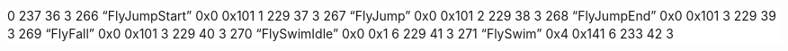 <td>0</td>
<td>237</td>
<td>36</td>
<td>3</td>
</tr>
<tr>
<td>266</td>
<td>“FlyJumpStart”</td>
<td>0x0</td>
<td>0x101</td>
<td>1</td>
<td>229</td>
<td>37</td>
<td>3</td>
</tr>
<tr>
<td>267</td>
<td>“FlyJump”</td>
<td>0x0</td>
<td>0x101</td>
<td>2</td>
<td>229</td>
<td>38</td>
<td>3</td>
</tr>
<tr>
<td>268</td>
<td>“FlyJumpEnd”</td>
<td>0x0</td>
<td>0x101</td>
<td>3</td>
<td>229</td>
<td>39</td>
<td>3</td>
</tr>
<tr>
<td>269</td>
<td>“FlyFall”</td>
<td>0x0</td>
<td>0x101</td>
<td>3</td>
<td>229</td>
<td>40</td>
<td>3</td>
</tr>
<tr>
<td>270</td>
<td>“FlySwimIdle”</td>
<td>0x0</td>
<td>0x1</td>
<td>6</td>
<td>229</td>
<td>41</td>
<td>3</td>
</tr>
<tr>
<td>271</td>
<td>“FlySwim”</td>
<td>0x4</td>
<td>0x141</td>
<td>6</td>
<td>233</td>
<td>42</td>
<td>3</td>